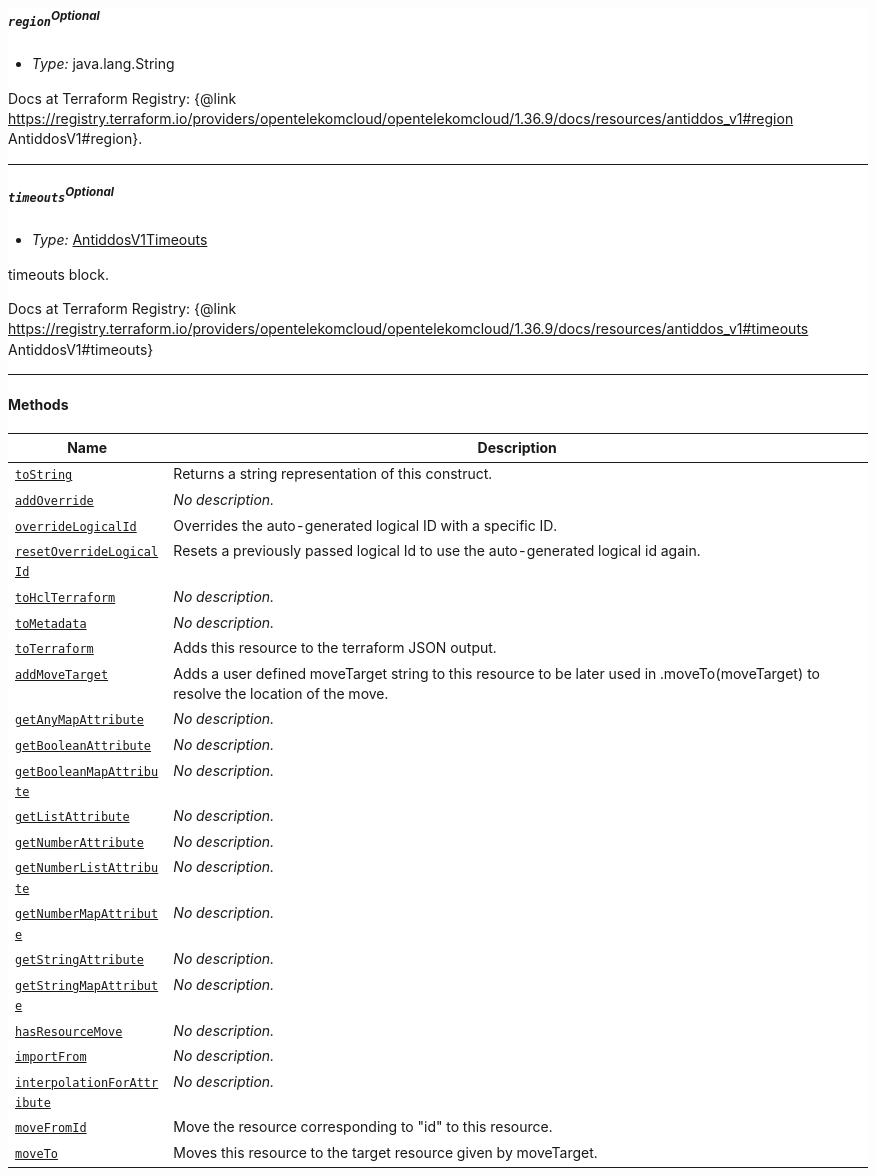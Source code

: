 
##### `region`<sup>Optional</sup> <a name="region" id="@cdktf/provider-opentelekomcloud.antiddosV1.AntiddosV1.Initializer.parameter.region"></a>

- *Type:* java.lang.String

Docs at Terraform Registry: {@link https://registry.terraform.io/providers/opentelekomcloud/opentelekomcloud/1.36.9/docs/resources/antiddos_v1#region AntiddosV1#region}.

---

##### `timeouts`<sup>Optional</sup> <a name="timeouts" id="@cdktf/provider-opentelekomcloud.antiddosV1.AntiddosV1.Initializer.parameter.timeouts"></a>

- *Type:* <a href="#@cdktf/provider-opentelekomcloud.antiddosV1.AntiddosV1Timeouts">AntiddosV1Timeouts</a>

timeouts block.

Docs at Terraform Registry: {@link https://registry.terraform.io/providers/opentelekomcloud/opentelekomcloud/1.36.9/docs/resources/antiddos_v1#timeouts AntiddosV1#timeouts}

---

#### Methods <a name="Methods" id="Methods"></a>

| **Name** | **Description** |
| --- | --- |
| <code><a href="#@cdktf/provider-opentelekomcloud.antiddosV1.AntiddosV1.toString">toString</a></code> | Returns a string representation of this construct. |
| <code><a href="#@cdktf/provider-opentelekomcloud.antiddosV1.AntiddosV1.addOverride">addOverride</a></code> | *No description.* |
| <code><a href="#@cdktf/provider-opentelekomcloud.antiddosV1.AntiddosV1.overrideLogicalId">overrideLogicalId</a></code> | Overrides the auto-generated logical ID with a specific ID. |
| <code><a href="#@cdktf/provider-opentelekomcloud.antiddosV1.AntiddosV1.resetOverrideLogicalId">resetOverrideLogicalId</a></code> | Resets a previously passed logical Id to use the auto-generated logical id again. |
| <code><a href="#@cdktf/provider-opentelekomcloud.antiddosV1.AntiddosV1.toHclTerraform">toHclTerraform</a></code> | *No description.* |
| <code><a href="#@cdktf/provider-opentelekomcloud.antiddosV1.AntiddosV1.toMetadata">toMetadata</a></code> | *No description.* |
| <code><a href="#@cdktf/provider-opentelekomcloud.antiddosV1.AntiddosV1.toTerraform">toTerraform</a></code> | Adds this resource to the terraform JSON output. |
| <code><a href="#@cdktf/provider-opentelekomcloud.antiddosV1.AntiddosV1.addMoveTarget">addMoveTarget</a></code> | Adds a user defined moveTarget string to this resource to be later used in .moveTo(moveTarget) to resolve the location of the move. |
| <code><a href="#@cdktf/provider-opentelekomcloud.antiddosV1.AntiddosV1.getAnyMapAttribute">getAnyMapAttribute</a></code> | *No description.* |
| <code><a href="#@cdktf/provider-opentelekomcloud.antiddosV1.AntiddosV1.getBooleanAttribute">getBooleanAttribute</a></code> | *No description.* |
| <code><a href="#@cdktf/provider-opentelekomcloud.antiddosV1.AntiddosV1.getBooleanMapAttribute">getBooleanMapAttribute</a></code> | *No description.* |
| <code><a href="#@cdktf/provider-opentelekomcloud.antiddosV1.AntiddosV1.getListAttribute">getListAttribute</a></code> | *No description.* |
| <code><a href="#@cdktf/provider-opentelekomcloud.antiddosV1.AntiddosV1.getNumberAttribute">getNumberAttribute</a></code> | *No description.* |
| <code><a href="#@cdktf/provider-opentelekomcloud.antiddosV1.AntiddosV1.getNumberListAttribute">getNumberListAttribute</a></code> | *No description.* |
| <code><a href="#@cdktf/provider-opentelekomcloud.antiddosV1.AntiddosV1.getNumberMapAttribute">getNumberMapAttribute</a></code> | *No description.* |
| <code><a href="#@cdktf/provider-opentelekomcloud.antiddosV1.AntiddosV1.getStringAttribute">getStringAttribute</a></code> | *No description.* |
| <code><a href="#@cdktf/provider-opentelekomcloud.antiddosV1.AntiddosV1.getStringMapAttribute">getStringMapAttribute</a></code> | *No description.* |
| <code><a href="#@cdktf/provider-opentelekomcloud.antiddosV1.AntiddosV1.hasResourceMove">hasResourceMove</a></code> | *No description.* |
| <code><a href="#@cdktf/provider-opentelekomcloud.antiddosV1.AntiddosV1.importFrom">importFrom</a></code> | *No description.* |
| <code><a href="#@cdktf/provider-opentelekomcloud.antiddosV1.AntiddosV1.interpolationForAttribute">interpolationForAttribute</a></code> | *No description.* |
| <code><a href="#@cdktf/provider-opentelekomcloud.antiddosV1.AntiddosV1.moveFromId">moveFromId</a></code> | Move the resource corresponding to "id" to this resource. |
| <code><a href="#@cdktf/provider-opentelekomcloud.antiddosV1.AntiddosV1.moveTo">moveTo</a></code> | Moves this resource to the target resource given by moveTarget. |